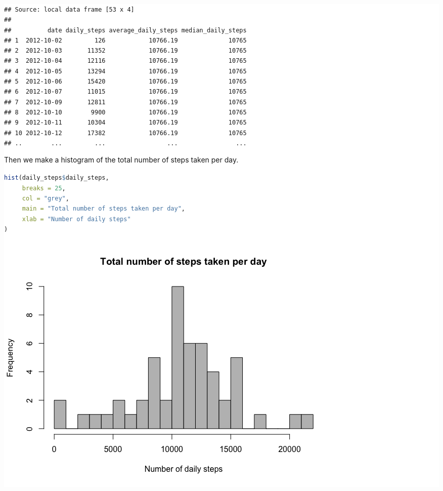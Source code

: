 ```
## Source: local data frame [53 x 4]
## 
##          date daily_steps average_daily_steps median_daily_steps
## 1  2012-10-02         126            10766.19              10765
## 2  2012-10-03       11352            10766.19              10765
## 3  2012-10-04       12116            10766.19              10765
## 4  2012-10-05       13294            10766.19              10765
## 5  2012-10-06       15420            10766.19              10765
## 6  2012-10-07       11015            10766.19              10765
## 7  2012-10-09       12811            10766.19              10765
## 8  2012-10-10        9900            10766.19              10765
## 9  2012-10-11       10304            10766.19              10765
## 10 2012-10-12       17382            10766.19              10765
## ..        ...         ...                 ...                ...
```

Then we make a histogram of the total number of steps taken per day. 

```r
hist(daily_steps$daily_steps,
     breaks = 25,
     col = "grey", 
     main = "Total number of steps taken per day",
     xlab = "Number of daily steps"
)
```

![](PA1_template_files/figure-html/unnamed-chunk-4-1.png) 
